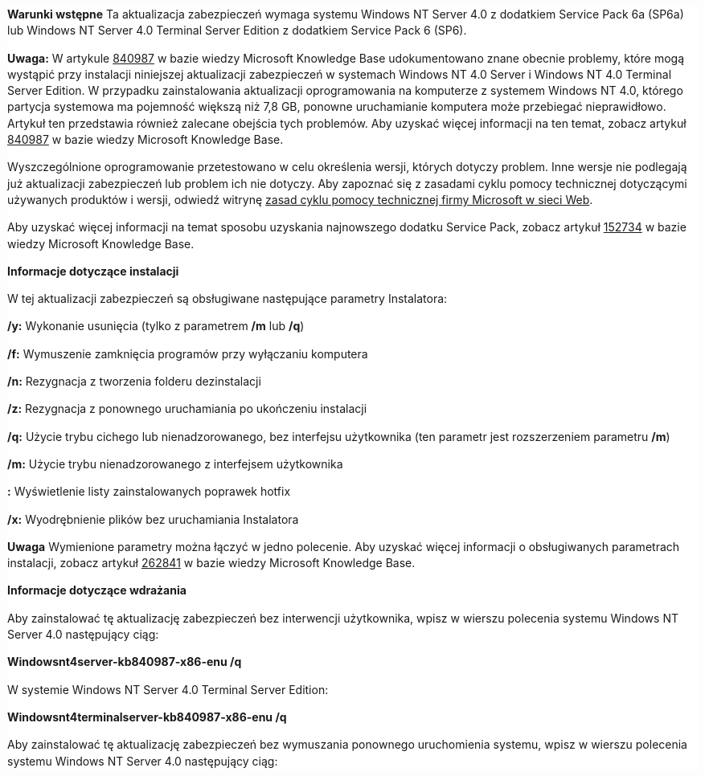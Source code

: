 **Warunki wstępne**
Ta aktualizacja zabezpieczeń wymaga systemu Windows NT Server 4.0 z dodatkiem Service Pack 6a (SP6a) lub Windows NT Server 4.0 Terminal Server Edition z dodatkiem Service Pack 6 (SP6).

**Uwaga:** W artykule [840987](http://support.microsoft.com/default.aspx?scid=kb;en-us;840987) w bazie wiedzy Microsoft Knowledge Base udokumentowano znane obecnie problemy, które mogą wystąpić przy instalacji niniejszej aktualizacji zabezpieczeń w systemach Windows NT 4.0 Server i Windows NT 4.0 Terminal Server Edition. W przypadku zainstalowania aktualizacji oprogramowania na komputerze z systemem Windows NT 4.0, którego partycja systemowa ma pojemność większą niż 7,8 GB, ponowne uruchamianie komputera może przebiegać nieprawidłowo. Artykuł ten przedstawia również zalecane obejścia tych problemów. Aby uzyskać więcej informacji na ten temat, zobacz artykuł [840987](http://support.microsoft.com/default.aspx?scid=kb;en-us;840987) w bazie wiedzy Microsoft Knowledge Base.

Wyszczególnione oprogramowanie przetestowano w celu określenia wersji, których dotyczy problem. Inne wersje nie podlegają już aktualizacji zabezpieczeń lub problem ich nie dotyczy. Aby zapoznać się z zasadami cyklu pomocy technicznej dotyczącymi używanych produktów i wersji, odwiedź witrynę [zasad cyklu pomocy technicznej firmy Microsoft w sieci Web](http://go.microsoft.com/fwlink/?linkid=21742).

Aby uzyskać więcej informacji na temat sposobu uzyskania najnowszego dodatku Service Pack, zobacz artykuł [152734](http://support.microsoft.com/default.aspx?scid=kb;en-us;152734) w bazie wiedzy Microsoft Knowledge Base.

**Informacje dotyczące instalacji**

W tej aktualizacji zabezpieczeń są obsługiwane następujące parametry Instalatora:

**/y:** Wykonanie usunięcia (tylko z parametrem **/m** lub **/q**)

**/f:** Wymuszenie zamknięcia programów przy wyłączaniu komputera

**/n:** Rezygnacja z tworzenia folderu dezinstalacji

**/z:** Rezygnacja z ponownego uruchamiania po ukończeniu instalacji

**/q:** Użycie trybu cichego lub nienadzorowanego, bez interfejsu użytkownika (ten parametr jest rozszerzeniem parametru **/m**)

**/m:** Użycie trybu nienadzorowanego z interfejsem użytkownika

**:** Wyświetlenie listy zainstalowanych poprawek hotfix

**/x:** Wyodrębnienie plików bez uruchamiania Instalatora

**Uwaga** Wymienione parametry można łączyć w jedno polecenie. Aby uzyskać więcej informacji o obsługiwanych parametrach instalacji, zobacz artykuł [262841](http://support.microsoft.com/default.aspx?scid=kb;en-us;262841) w bazie wiedzy Microsoft Knowledge Base.

**Informacje dotyczące wdrażania**

Aby zainstalować tę aktualizację zabezpieczeń bez interwencji użytkownika, wpisz w wierszu polecenia systemu Windows NT Server 4.0 następujący ciąg:

**Windowsnt4server-kb840987-x86-enu /q**

W systemie Windows NT Server 4.0 Terminal Server Edition:

**Windowsnt4terminalserver-kb840987-x86-enu /q**

Aby zainstalować tę aktualizację zabezpieczeń bez wymuszania ponownego uruchomienia systemu, wpisz w wierszu polecenia systemu Windows NT Server 4.0 następujący ciąg:
